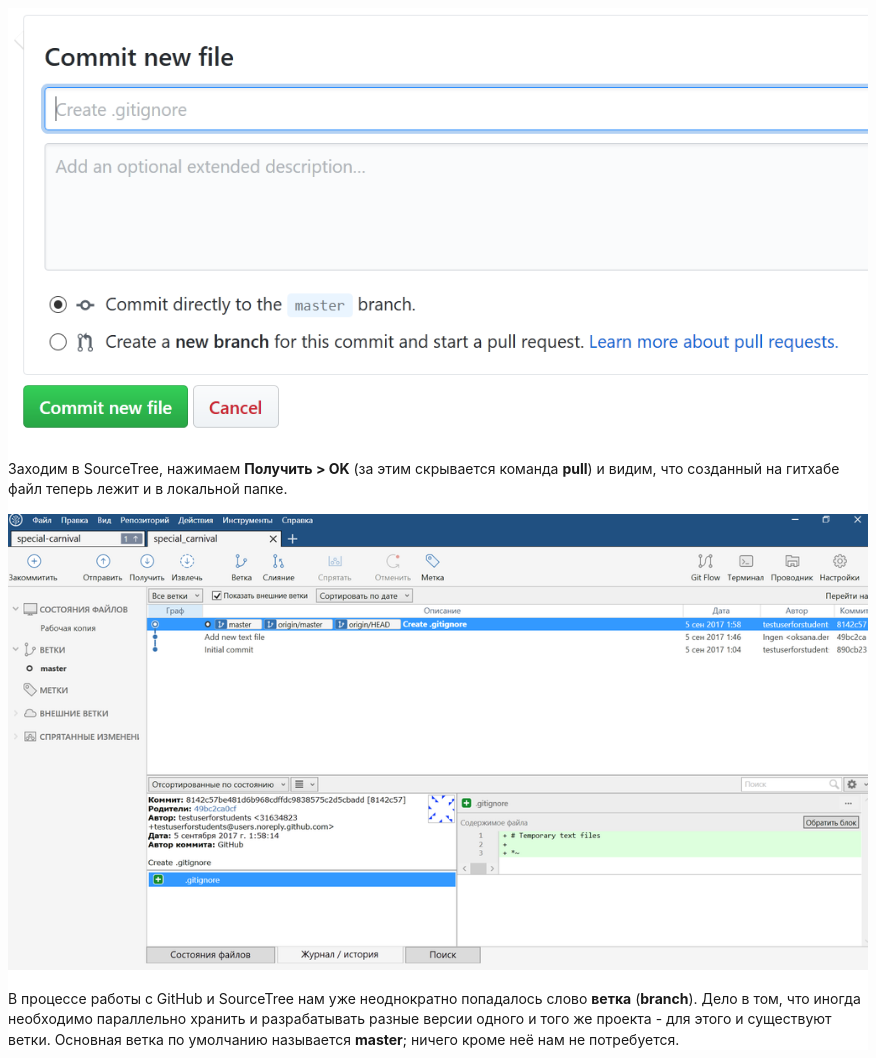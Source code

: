 ![](/assets/Screenshot_12.png)Заходим в SourceTree, нажимаем **Получить &gt; OK** \(за этим скрывается команда **pull**\) и видим, что созданный на гитхабе файл теперь лежит и в локальной папке.

![](/assets/Screenshot_13.png)

В процессе работы с GitHub и SourceTree нам уже неоднократно попадалось слово **ветка** \(**branch**\). Дело в том, что иногда необходимо параллельно хранить и разрабатывать разные версии одного и того же проекта - для этого и существуют ветки. Основная ветка по умолчанию называется **master**; ничего кроме неё нам не потребуется.
